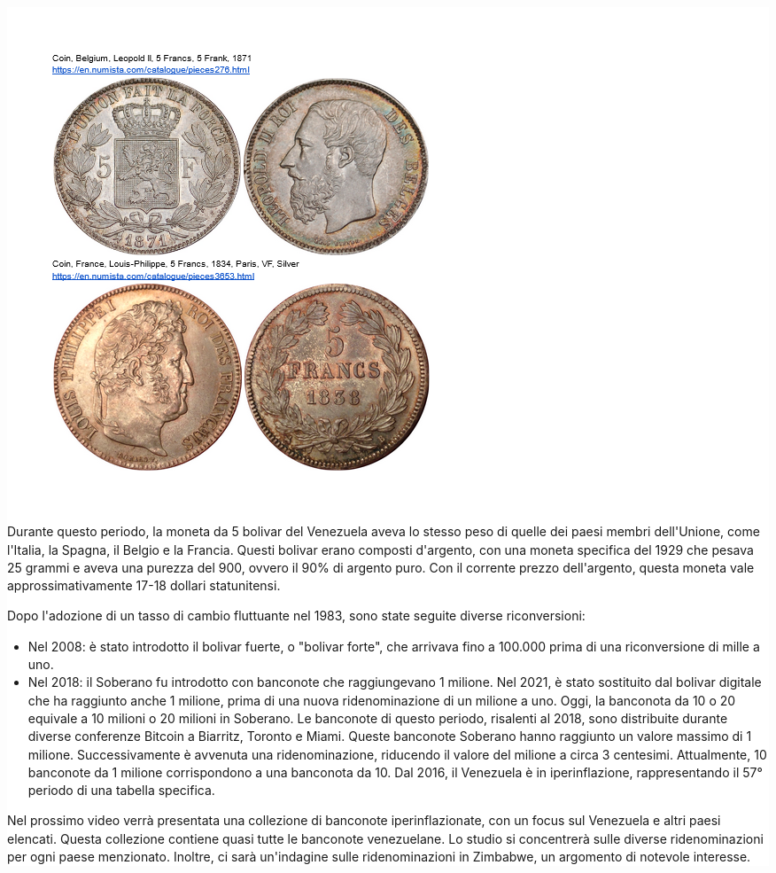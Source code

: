 ![image](assets/chapitre-3.4/10.PNG)

Durante questo periodo, la moneta da 5 bolivar del Venezuela aveva lo stesso peso di quelle dei paesi membri dell'Unione, come l'Italia, la Spagna, il Belgio e la Francia. Questi bolivar erano composti d'argento, con una moneta specifica del 1929 che pesava 25 grammi e aveva una purezza del 900, ovvero il 90% di argento puro. Con il corrente prezzo dell'argento, questa moneta vale approssimativamente 17-18 dollari statunitensi.

Dopo l'adozione di un tasso di cambio fluttuante nel 1983, sono state seguite diverse riconversioni:

- Nel 2008: è stato introdotto il bolivar fuerte, o "bolivar forte", che arrivava fino a 100.000 prima di una riconversione di mille a uno.
- Nel 2018: il Soberano fu introdotto con banconote che raggiungevano 1 milione. Nel 2021, è stato sostituito dal bolivar digitale che ha raggiunto anche 1 milione, prima di una nuova ridenominazione di un milione a uno. Oggi, la banconota da 10 o 20 equivale a 10 milioni o 20 milioni in Soberano.
Le banconote di questo periodo, risalenti al 2018, sono distribuite durante diverse conferenze Bitcoin a Biarritz, Toronto e Miami. Queste banconote Soberano hanno raggiunto un valore massimo di 1 milione. Successivamente è avvenuta una ridenominazione, riducendo il valore del milione a circa 3 centesimi. Attualmente, 10 banconote da 1 milione corrispondono a una banconota da 10. Dal 2016, il Venezuela è in iperinflazione, rappresentando il 57° periodo di una tabella specifica.

Nel prossimo video verrà presentata una collezione di banconote iperinflazionate, con un focus sul Venezuela e altri paesi elencati. Questa collezione contiene quasi tutte le banconote venezuelane. Lo studio si concentrerà sulle diverse ridenominazioni per ogni paese menzionato. Inoltre, ci sarà un'indagine sulle ridenominazioni in Zimbabwe, un argomento di notevole interesse.
